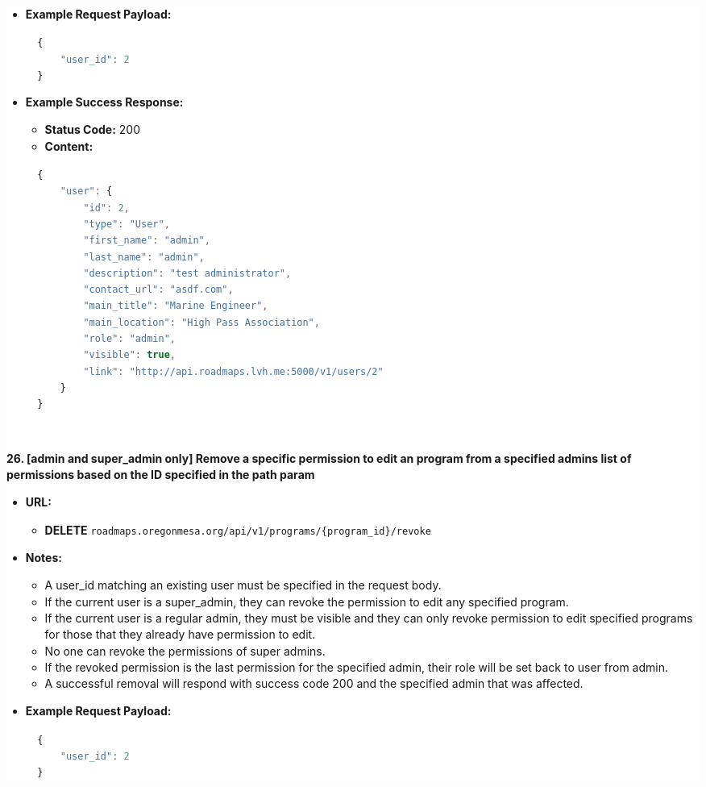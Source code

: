 * **Example Request Payload:**
  ```javascript
    {
        "user_id": 2
    }
  ```

* **Example Success Response:**
  
  - **Status Code:** 200 
  - **Content:** <br />
  ```javascript
    {
        "user": {
            "id": 2,
            "type": "User",
            "first_name": "admin",
            "last_name": "admin",
            "description": "test administrator",
            "contact_url": "asdf.com",
            "main_title": "Marine Engineer",
            "main_location": "High Pass Association",
            "role": "admin",
            "visible": true,
            "link": "http://api.roadmaps.lvh.me:5000/v1/users/2"
        }
    }
  ```
  <br />
  
**26. [admin and super_admin only] Remove a specific permission to edit an program from a specified admins list of permissions based on the ID specified in the path param**

* **URL:**
  
  - **DELETE** `roadmaps.oregonmesa.org/api/v1/programs/{program_id}/revoke`

* **Notes:**
  
  - A user_id matching an existing user must be specified in the request body.
  - If the current user is a super_admin, they can revoke the permission to edit any specified program.
  - If the current user is a regular admin, they must be visible and they can only revoke permission to edit specified programs for those that they already have permission to edit.
  - No one can revoke the permissions of super admins.
  - If the revoked permission is the last permission for the specified admin, their role will be set back to user from admin.
  - A successful removal will respond with success code 200 and the specified admin that was affected.
    
* **Example Request Payload:**
  ```javascript
    {
        "user_id": 2
    }
  ```
